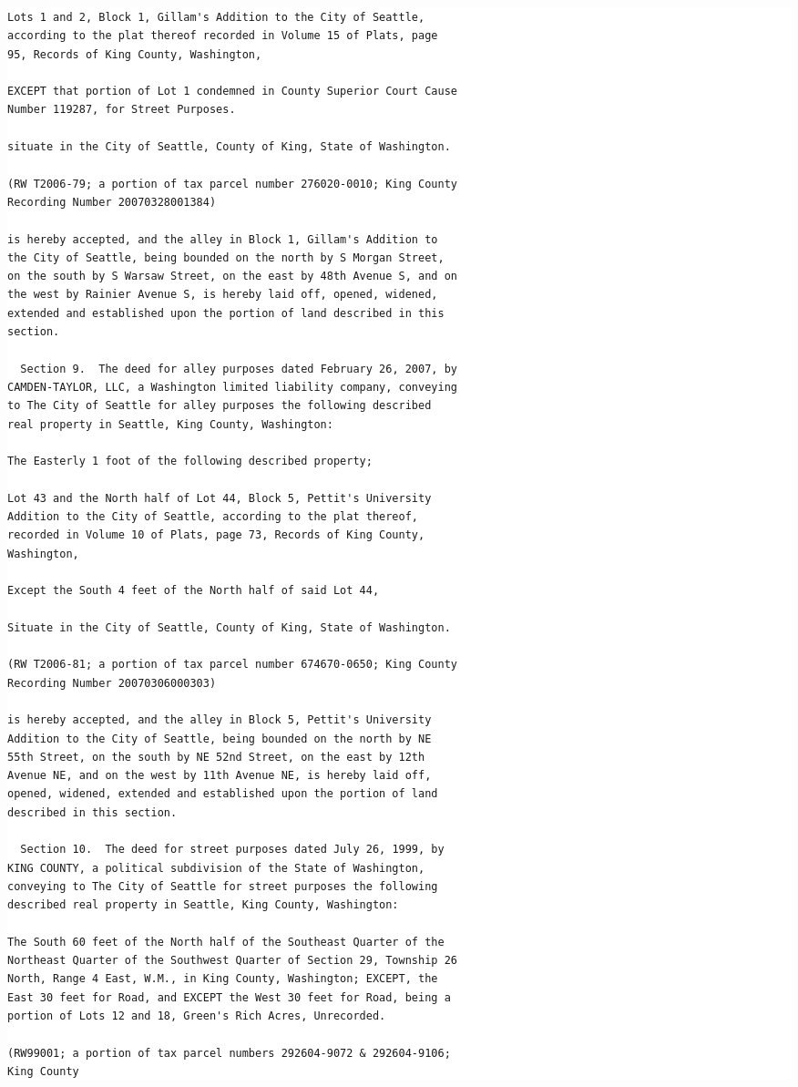     Lots 1 and 2, Block 1, Gillam's Addition to the City of Seattle,  
    according to the plat thereof recorded in Volume 15 of Plats, page  
    95, Records of King County, Washington,  
  
    EXCEPT that portion of Lot 1 condemned in County Superior Court Cause  
    Number 119287, for Street Purposes.  
  
    situate in the City of Seattle, County of King, State of Washington.  
  
    (RW T2006-79; a portion of tax parcel number 276020-0010; King County  
    Recording Number 20070328001384)  
  
    is hereby accepted, and the alley in Block 1, Gillam's Addition to  
    the City of Seattle, being bounded on the north by S Morgan Street,  
    on the south by S Warsaw Street, on the east by 48th Avenue S, and on  
    the west by Rainier Avenue S, is hereby laid off, opened, widened,  
    extended and established upon the portion of land described in this  
    section.  
  
      Section 9.  The deed for alley purposes dated February 26, 2007, by  
    CAMDEN-TAYLOR, LLC, a Washington limited liability company, conveying  
    to The City of Seattle for alley purposes the following described  
    real property in Seattle, King County, Washington:  
  
    The Easterly 1 foot of the following described property;  
  
    Lot 43 and the North half of Lot 44, Block 5, Pettit's University  
    Addition to the City of Seattle, according to the plat thereof,  
    recorded in Volume 10 of Plats, page 73, Records of King County,  
    Washington,  
  
    Except the South 4 feet of the North half of said Lot 44,  
  
    Situate in the City of Seattle, County of King, State of Washington.  
  
    (RW T2006-81; a portion of tax parcel number 674670-0650; King County  
    Recording Number 20070306000303)  
  
    is hereby accepted, and the alley in Block 5, Pettit's University  
    Addition to the City of Seattle, being bounded on the north by NE  
    55th Street, on the south by NE 52nd Street, on the east by 12th  
    Avenue NE, and on the west by 11th Avenue NE, is hereby laid off,  
    opened, widened, extended and established upon the portion of land  
    described in this section.  
  
      Section 10.  The deed for street purposes dated July 26, 1999, by  
    KING COUNTY, a political subdivision of the State of Washington,  
    conveying to The City of Seattle for street purposes the following  
    described real property in Seattle, King County, Washington:  
  
    The South 60 feet of the North half of the Southeast Quarter of the  
    Northeast Quarter of the Southwest Quarter of Section 29, Township 26  
    North, Range 4 East, W.M., in King County, Washington; EXCEPT, the  
    East 30 feet for Road, and EXCEPT the West 30 feet for Road, being a  
    portion of Lots 12 and 18, Green's Rich Acres, Unrecorded.  
  
    (RW99001; a portion of tax parcel numbers 292604-9072 & 292604-9106;  
    King County  
  